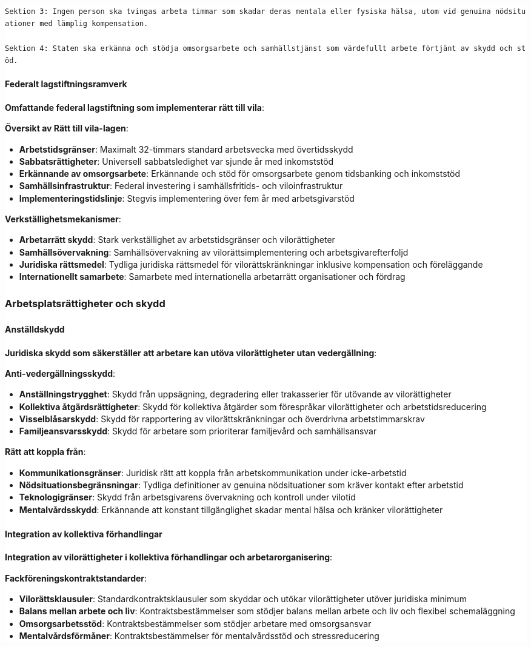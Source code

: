 ```
Sektion 3: Ingen person ska tvingas arbeta timmar som skadar deras mentala eller fysiska hälsa, utom vid genuina nödsituationer med lämplig kompensation.

Sektion 4: Staten ska erkänna och stödja omsorgsarbete och samhällstjänst som värdefullt arbete förtjänt av skydd och stöd.
```

#### **Federalt lagstiftningsramverk**
**Omfattande federal lagstiftning som implementerar rätt till vila**:

**Översikt av Rätt till vila-lagen**:
- **Arbetstidsgränser**: Maximalt 32-timmars standard arbetsvecka med övertidsskydd
- **Sabbatsrättigheter**: Universell sabbatsledighet var sjunde år med inkomststöd
- **Erkännande av omsorgsarbete**: Erkännande och stöd för omsorgsarbete genom tidsbanking och inkomststöd
- **Samhällsinfrastruktur**: Federal investering i samhällsfritids- och viloinfrastruktur
- **Implementeringstidslinje**: Stegvis implementering över fem år med arbetsgivarstöd

**Verkställighetsmekanismer**:
- **Arbetarrätt skydd**: Stark verkställighet av arbetstidsgränser och vilorättigheter
- **Samhällsövervakning**: Samhällsövervakning av vilorättsimplementering och arbetsgivarefterfoljd
- **Juridiska rättsmedel**: Tydliga juridiska rättsmedel för vilorättskränkningar inklusive kompensation och föreläggande
- **Internationellt samarbete**: Samarbete med internationella arbetarrätt organisationer och fördrag

### Arbetsplatsrättigheter och skydd

#### **Anställdskydd**
**Juridiska skydd som säkerställer att arbetare kan utöva vilorättigheter utan vedergällning**:

**Anti-vedergällningsskydd**:
- **Anställningstrygghet**: Skydd från uppsägning, degradering eller trakasserier för utövande av vilorättigheter
- **Kollektiva åtgärdsrättigheter**: Skydd för kollektiva åtgärder som förespråkar vilorättigheter och arbetstidsreducering
- **Visselblåsarskydd**: Skydd för rapportering av vilorättskränkningar och överdrivna arbetstimmarskrav
- **Familjeansvarsskydd**: Skydd för arbetare som prioriterar familjevård och samhällsansvar

**Rätt att koppla från**:
- **Kommunikationsgränser**: Juridisk rätt att koppla från arbetskommunikation under icke-arbetstid
- **Nödsituationsbegränsningar**: Tydliga definitioner av genuina nödsituationer som kräver kontakt efter arbetstid
- **Teknologigränser**: Skydd från arbetsgivarens övervakning och kontroll under vilotid
- **Mentalvårdsskydd**: Erkännande att konstant tillgänglighet skadar mental hälsa och kränker vilorättigheter

#### **Integration av kollektiva förhandlingar**
**Integration av vilorättigheter i kollektiva förhandlingar och arbetarorganisering**:

**Fackföreningskontraktstandarder**:
- **Vilorättsklausuler**: Standardkontraktsklausuler som skyddar och utökar vilorättigheter utöver juridiska minimum
- **Balans mellan arbete och liv**: Kontraktsbestämmelser som stödjer balans mellan arbete och liv och flexibel schemaläggning
- **Omsorgsarbetsstöd**: Kontraktsbestämmelser som stödjer arbetare med omsorgsansvar
- **Mentalvårdsförmåner**: Kontraktsbestämmelser för mentalvårdsstöd och stressreducering
